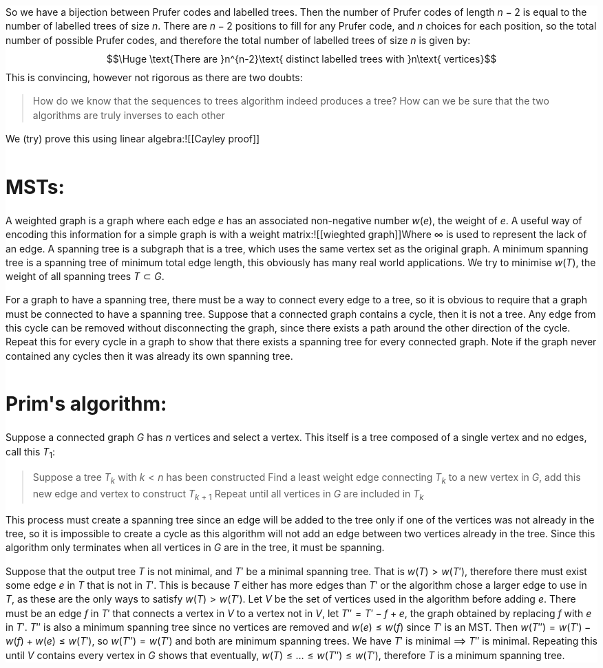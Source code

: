 So we have a bijection between Prufer codes and labelled trees. Then the number of Prufer codes of length $n-2$ is equal to the number of labelled trees of size $n$. There are $n-2$ positions to fill for any Prufer code, and $n$ choices for each position, so the total number of possible Prufer codes, and therefore the total number of labelled trees of size $n$ is given by:$$\Huge \text{There are }n^{n-2}\text{ distinct labelled trees with }n\text{ vertices}$$This is convincing, however not rigorous as there are two doubts:
> How do we know that the sequences to trees algorithm indeed produces a tree?
> How can we be sure that the two algorithms are truly inverses to each other

We (try) prove this using linear algebra:![[Cayley proof]]
# MSTs:

A weighted graph is a graph where each edge $e$ has an associated non-negative number $w(e)$, the weight of $e$. A useful way of encoding this information for a simple graph is with a weight matrix:![[wieghted graph]]Where $\infty$ is used to represent the lack of an edge. A spanning tree is a subgraph that is a tree, which uses the same vertex set as the original graph. A minimum spanning tree is a spanning tree of minimum total edge length, this obviously has many real world applications. We try to minimise $w(T)$, the weight of all spanning trees $T\subset G$.

For a graph to have a spanning tree, there must be a way to connect every edge to a tree, so it is obvious to require that a graph must be connected to have a spanning tree. Suppose that a connected graph contains a cycle, then it is not a tree. Any edge from this cycle can be removed without disconnecting the graph, since there exists a path around the other direction of the cycle. Repeat this for every cycle in a graph to show that there exists a spanning tree for every connected graph. Note if the graph never contained any cycles then it was already its own spanning tree.

# Prim's algorithm:

Suppose a connected graph $G$ has $n$ vertices and select a vertex. This itself is a tree composed of a single vertex and no edges, call this $T_1$:
> Suppose a tree $T_k$ with $k<n$ has been constructed
> Find a least weight edge connecting $T_k$ to a new vertex in $G$, add this new edge and vertex to construct $T_{k+1}$
> Repeat until all vertices in $G$ are included in $T_k$

This process must create a spanning tree since an edge will be added to the tree only if one of the vertices was not already in the tree, so it is impossible to create a cycle as this algorithm will not add an edge between two vertices already in the tree. Since this algorithm only terminates when all vertices in $G$ are in the tree, it must be spanning.

Suppose that the output tree $T$ is not minimal, and $T'$ be a minimal spanning tree. That is $w(T)>w(T')$, therefore there must exist some edge $e$ in $T$ that is not in $T'$. This is because $T$ either has more edges than $T'$ or the algorithm chose a larger edge to use in $T$, as these are the only ways to satisfy $w(T)>w(T')$. Let $V$ be the set of vertices used in the algorithm before adding $e$. There must be an edge $f$ in $T'$ that connects a vertex in $V$ to a vertex not in $V$, let $T''=T'-f+e$, the graph obtained by replacing $f$ with $e$ in $T'$. $T''$ is also a minimum spanning tree since no vertices are removed and $w(e)\leq w(f)$ since $T'$ is an MST. Then $w(T'')=w(T')-w(f)+w(e)\leq w(T')$, so $w(T'')=w(T')$ and both are minimum spanning trees. We have $T'$ is minimal $\implies$ $T''$ is minimal. Repeating this until $V$ contains every vertex in $G$ shows that eventually, $w(T)\leq\dots\leq w(T'')\leq w(T')$, therefore $T$ is a minimum spanning tree.

